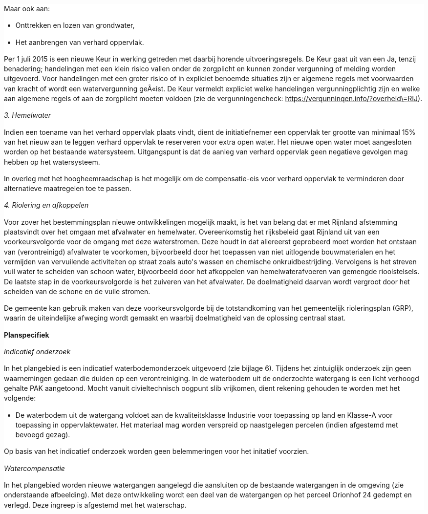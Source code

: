 Maar ook aan:

* Onttrekken en lozen van grondwater,

* Het aanbrengen van verhard oppervlak.

Per 1 juli 2015 is een nieuwe Keur in werking getreden met daarbij horende uitvoeringsregels. De Keur gaat uit van een Ja, tenzij benadering; handelingen met een klein risico vallen onder de zorgplicht en kunnen zonder vergunning of melding worden uitgevoerd. Voor handelingen met een groter risico of in expliciet benoemde situaties zijn er algemene regels met voorwaarden van kracht of wordt een watervergunning geÃ«ist. De Keur vermeldt expliciet welke handelingen vergunningplichtig zijn en welke aan algemene regels of aan de zorgplicht moeten voldoen (zie de vergunningencheck: https://verqunninqen.info/?overheid\=RIJ).

*3\. Hemelwater*

Indien een toename van het verhard oppervlak plaats vindt, dient de initiatiefnemer een oppervlak ter grootte van minimaal 15% van het nieuw aan te leggen verhard oppervlak te reserveren voor extra open water. Het nieuwe open water moet aangesloten worden op het bestaande watersysteem. Uitgangspunt is dat de aanleg van verhard oppervlak geen negatieve gevolgen mag hebben op het watersysteem.

In overleg met het hoogheemraadschap is het mogelijk om de compensatie\-eis voor verhard oppervlak te verminderen door alternatieve maatregelen toe te passen.

*4\. Riolering en afkoppelen*

Voor zover het bestemmingsplan nieuwe ontwikkelingen mogelijk maakt, is het van belang dat er met Rijnland afstemming plaatsvindt over het omgaan met afvalwater en hemelwater. Overeenkomstig het rijksbeleid gaat Rijnland uit van een voorkeursvolgorde voor de omgang met deze waterstromen. Deze houdt in dat allereerst geprobeerd moet worden het ontstaan van (verontreinigd) afvalwater te voorkomen, bijvoorbeeld door het toepassen van niet uitlogende bouwmaterialen en het vermijden van vervuilende activiteiten op straat zoals auto's wassen en chemische onkruidbestrijding. Vervolgens is het streven vuil water te scheiden van schoon water, bijvoorbeeld door het afkoppelen van hemelwaterafvoeren van gemengde rioolstelsels. De laatste stap in de voorkeursvolgorde is het zuiveren van het afvalwater. De doelmatigheid daarvan wordt vergroot door het scheiden van de schone en de vuile stromen.

De gemeente kan gebruik maken van deze voorkeursvolgorde bij de totstandkoming van het gemeentelijk rioleringsplan (GRP), waarin de uiteindelijke afweging wordt gemaakt en waarbij doelmatigheid van de oplossing centraal staat.

**Planspecifiek**

*Indicatief onderzoek*

In het plangebied is een indicatief waterbodemonderzoek uitgevoerd (zie bijlage 6). Tijdens het zintuiglijk onderzoek zijn geen waarnemingen gedaan die duiden op een verontreiniging. In de waterbodem uit de onderzochte watergang is een licht verhoogd gehalte PAK aangetoond. Mocht vanuit civieltechnisch oogpunt slib vrijkomen, dient rekening gehouden te worden met het volgende:

* De waterbodem uit de watergang voldoet aan de kwaliteitsklasse Industrie voor toepassing op land en Klasse\-A voor toepassing in oppervlaktewater. Het materiaal mag worden verspreid op naastgelegen percelen (indien afgestemd met bevoegd gezag).

Op basis van het indicatief onderzoek worden geen belemmeringen voor het initatief voorzien.

*Watercompensatie*

In het plangebied worden nieuwe watergangen aangelegd die aansluiten op de bestaande watergangen in de omgeving (zie onderstaande afbeelding). Met deze ontwikkeling wordt een deel van de watergangen op het perceel Orionhof 24 gedempt en verlegd. Deze ingreep is afgestemd met het waterschap.
